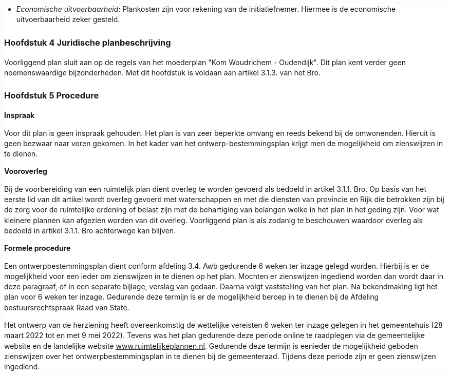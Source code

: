 * *Economische uitvoerbaarheid*: Plankosten zijn voor rekening van de initiatiefnemer. Hiermee is de economische uitvoerbaarheid zeker gesteld.

### Hoofdstuk 4 Juridische planbeschrijving

Voorliggend plan sluit aan op de regels van het moederplan "Kom Woudrichem \- Oudendijk". Dit plan kent verder geen noemenswaardige bijzonderheden. Met dit hoofdstuk is voldaan aan artikel 3\.1\.3\. van het Bro.

### Hoofdstuk 5 Procedure

**Inspraak**

Voor dit plan is geen inspraak gehouden. Het plan is van zeer beperkte omvang en reeds bekend bij de omwonenden. Hieruit is geen bezwaar naar voren gekomen. In het kader van het ontwerp\-bestemmingsplan krijgt men de mogelijkheid om zienswijzen in te dienen.

**Vooroverleg**

Bij de voorbereiding van een ruimtelijk plan dient overleg te worden gevoerd als bedoeld in artikel 3\.1\.1\. Bro. Op basis van het eerste lid van dit artikel wordt overleg gevoerd met waterschappen en met die diensten van provincie en Rijk die betrokken zijn bij de zorg voor de ruimtelijke ordening of belast zijn met de behartiging van belangen welke in het plan in het geding zijn. Voor wat kleinere plannen kan afgezien worden van dit overleg. Voorliggend plan is als zodanig te beschouwen waardoor overleg als bedoeld in artikel 3\.1\.1\. Bro achterwege kan blijven.

**Formele procedure**

Een ontwerpbestemmingsplan dient conform afdeling 3\.4\. Awb gedurende 6 weken ter inzage gelegd worden. Hierbij is er de mogelijkheid voor een ieder om zienswijzen in te dienen op het plan. Mochten er zienswijzen ingediend worden dan wordt daar in deze paragraaf, of in een separate bijlage, verslag van gedaan. Daarna volgt vaststelling van het plan. Na bekendmaking ligt het plan voor 6 weken ter inzage. Gedurende deze termijn is er de mogelijkheid beroep in te dienen bij de Afdeling bestuursrechtspraak Raad van State.

Het ontwerp van de herziening heeft overeenkomstig de wettelijke vereisten 6 weken ter inzage gelegen in het gemeentehuis (28 maart 2022 tot en met 9 mei 2022\). Tevens was het plan gedurende deze periode online te raadplegen via de gemeentelijke website en de landelijke website www.ruimtelijkeplannen.nl. Gedurende deze termijn is eenieder de mogelijkheid geboden zienswijzen over het ontwerpbestemmingsplan in te dienen bij de gemeenteraad. Tijdens deze periode zijn er geen zienswijzen ingediend.